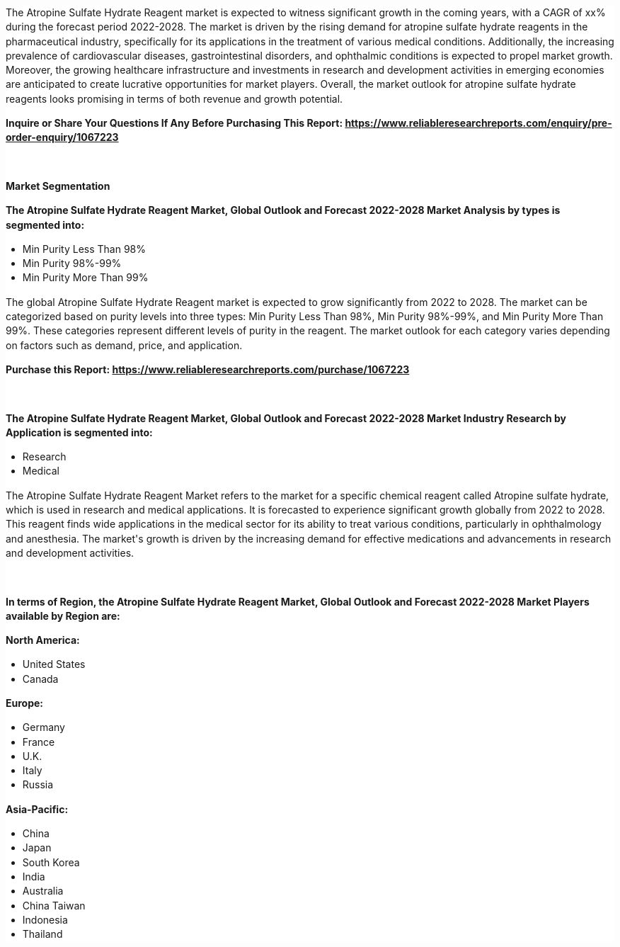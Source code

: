 <p><p>The Atropine Sulfate Hydrate Reagent market is expected to witness significant growth in the coming years, with a CAGR of xx% during the forecast period 2022-2028. The market is driven by the rising demand for atropine sulfate hydrate reagents in the pharmaceutical industry, specifically for its applications in the treatment of various medical conditions. Additionally, the increasing prevalence of cardiovascular diseases, gastrointestinal disorders, and ophthalmic conditions is expected to propel market growth. Moreover, the growing healthcare infrastructure and investments in research and development activities in emerging economies are anticipated to create lucrative opportunities for market players. Overall, the market outlook for atropine sulfate hydrate reagents looks promising in terms of both revenue and growth potential.</p></p>
<p><strong>Inquire or Share Your Questions If Any Before Purchasing This Report: <a href="https://www.reliableresearchreports.com/enquiry/pre-order-enquiry/1067223">https://www.reliableresearchreports.com/enquiry/pre-order-enquiry/1067223</a></strong></p>
<p>&nbsp;</p>
<p><strong>Market Segmentation</strong></p>
<p><strong>The Atropine Sulfate Hydrate Reagent Market, Global Outlook and Forecast 2022-2028 Market Analysis by types is segmented into:</strong></p>
<p><ul><li>Min Purity Less Than 98%</li><li>Min Purity 98%-99%</li><li>Min Purity More Than 99%</li></ul></p>
<p><p>The global Atropine Sulfate Hydrate Reagent market is expected to grow significantly from 2022 to 2028. The market can be categorized based on purity levels into three types: Min Purity Less Than 98%, Min Purity 98%-99%, and Min Purity More Than 99%. These categories represent different levels of purity in the reagent. The market outlook for each category varies depending on factors such as demand, price, and application.</p></p>
<p><strong>Purchase this Report:&nbsp;<a href="https://www.reliableresearchreports.com/purchase/1067223">https://www.reliableresearchreports.com/purchase/1067223</a></strong></p>
<p>&nbsp;</p>
<p><strong>The Atropine Sulfate Hydrate Reagent Market, Global Outlook and Forecast 2022-2028 Market Industry Research by Application is segmented into:</strong></p>
<p><ul><li>Research</li><li>Medical</li></ul></p>
<p><p>The Atropine Sulfate Hydrate Reagent Market refers to the market for a specific chemical reagent called Atropine sulfate hydrate, which is used in research and medical applications. It is forecasted to experience significant growth globally from 2022 to 2028. This reagent finds wide applications in the medical sector for its ability to treat various conditions, particularly in ophthalmology and anesthesia. The market's growth is driven by the increasing demand for effective medications and advancements in research and development activities.</p></p>
<p>&nbsp;</p>
<p><strong>In terms of Region, the Atropine Sulfate Hydrate Reagent Market, Global Outlook and Forecast 2022-2028 Market Players available by Region are:</strong></p>
<p>
    <p> <strong> North America: </strong>
        <ul>
            <li>United States</li>
            <li>Canada</li>
        </ul>
        </p> 
    <p> <strong> Europe: </strong>
        <ul>
            <li>Germany</li>
            <li>France</li>
            <li>U.K.</li>
            <li>Italy</li>
            <li>Russia</li>
        </ul>
        </p> 
    <p> <strong> Asia-Pacific: </strong>
        <ul>
            <li>China</li>
            <li>Japan</li>
            <li>South Korea</li>
            <li>India</li>
            <li>Australia</li>
            <li>China Taiwan</li>
            <li>Indonesia</li>
            <li>Thailand</li>